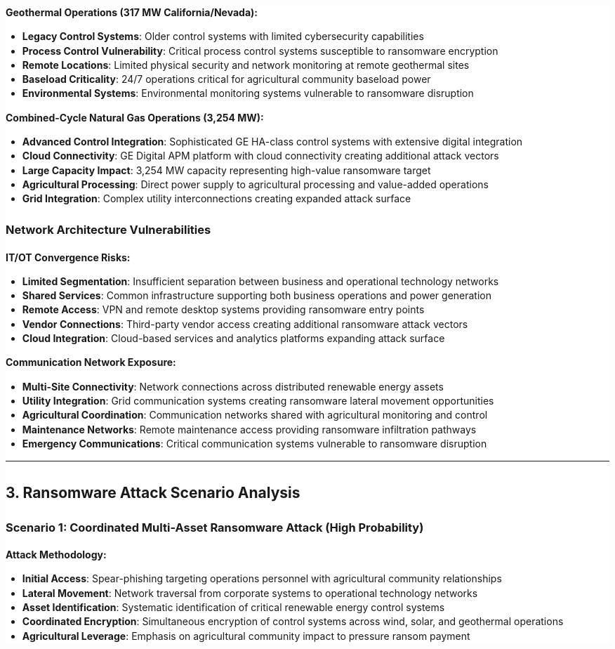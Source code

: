 **Geothermal Operations (317 MW California/Nevada):**
- **Legacy Control Systems**: Older control systems with limited cybersecurity capabilities
- **Process Control Vulnerability**: Critical process control systems susceptible to ransomware encryption
- **Remote Locations**: Limited physical security and network monitoring at remote geothermal sites
- **Baseload Criticality**: 24/7 operations critical for agricultural community baseload power
- **Environmental Systems**: Environmental monitoring systems vulnerable to ransomware disruption

**Combined-Cycle Natural Gas Operations (3,254 MW):**
- **Advanced Control Integration**: Sophisticated GE HA-class control systems with extensive digital integration
- **Cloud Connectivity**: GE Digital APM platform with cloud connectivity creating additional attack vectors
- **Large Capacity Impact**: 3,254 MW capacity representing high-value ransomware target
- **Agricultural Processing**: Direct power supply to agricultural processing and value-added operations
- **Grid Integration**: Complex utility interconnections creating expanded attack surface

### Network Architecture Vulnerabilities

**IT/OT Convergence Risks:**
- **Limited Segmentation**: Insufficient separation between business and operational technology networks
- **Shared Services**: Common infrastructure supporting both business operations and power generation
- **Remote Access**: VPN and remote desktop systems providing ransomware entry points
- **Vendor Connections**: Third-party vendor access creating additional ransomware attack vectors
- **Cloud Integration**: Cloud-based services and analytics platforms expanding attack surface

**Communication Network Exposure:**
- **Multi-Site Connectivity**: Network connections across distributed renewable energy assets
- **Utility Integration**: Grid communication systems creating ransomware lateral movement opportunities
- **Agricultural Coordination**: Communication networks shared with agricultural monitoring and control
- **Maintenance Networks**: Remote maintenance access providing ransomware infiltration pathways
- **Emergency Communications**: Critical communication systems vulnerable to ransomware disruption

---

## 3. Ransomware Attack Scenario Analysis

### Scenario 1: Coordinated Multi-Asset Ransomware Attack (High Probability)

**Attack Methodology:**
- **Initial Access**: Spear-phishing targeting operations personnel with agricultural community relationships
- **Lateral Movement**: Network traversal from corporate systems to operational technology networks
- **Asset Identification**: Systematic identification of critical renewable energy control systems
- **Coordinated Encryption**: Simultaneous encryption of control systems across wind, solar, and geothermal operations
- **Agricultural Leverage**: Emphasis on agricultural community impact to pressure ransom payment
